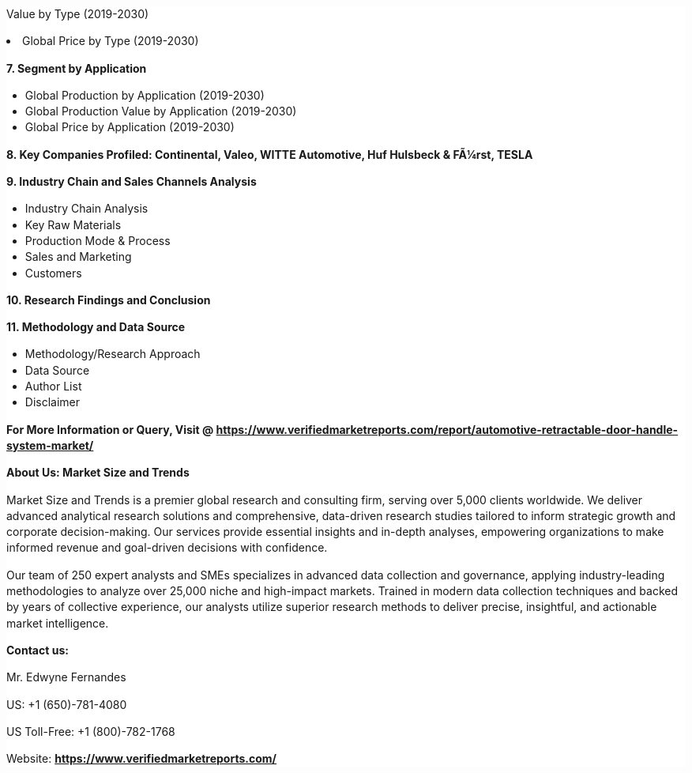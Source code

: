 Value by Type (2019-2030)</li><li>Global Price by Type (2019-2030)</li></ul><p><strong>7. Segment by Application</strong></p><ul><li>Global Production by Application (2019-2030)</li><li>Global Production Value by Application (2019-2030)</li><li>Global Price by Application (2019-2030)</li></ul><p><strong>8. Key Companies Profiled: Continental, Valeo, WITTE Automotive, Huf Hulsbeck & FÃ¼rst, TESLA</strong></p><p><strong>9. Industry Chain and Sales Channels Analysis</strong></p><ul><li>Industry Chain Analysis</li><li>Key Raw Materials</li><li>Production Mode &amp; Process</li><li>Sales and Marketing</li><li>Customers</li></ul><p><strong>10. Research Findings and Conclusion</strong></p><p><strong>11. Methodology and Data Source</strong></p><ul><li>Methodology/Research Approach</li><li>Data Source</li><li>Author List</li><li>Disclaimer</li></ul></p><p><strong>For More Information or Query, Visit @ <a href="https://www.verifiedmarketreports.com/report/automotive-retractable-door-handle-system-market/">https://www.verifiedmarketreports.com/report/automotive-retractable-door-handle-system-market/</a></strong></p><p><strong>About Us: Market Size and Trends</strong></p><p>Market Size and Trends is a premier global research and consulting firm, serving over 5,000 clients worldwide. We deliver advanced analytical research solutions and comprehensive, data-driven research studies tailored to inform strategic growth and corporate decision-making. Our services provide essential insights and in-depth analyses, empowering organizations to make informed revenue and goal-driven decisions with confidence.</p><p>Our team of 250 expert analysts and SMEs specializes in advanced data collection and governance, applying industry-leading methodologies to analyze over 25,000 niche and high-impact markets. Trained in modern data collection techniques and backed by years of collective experience, our analysts utilize superior research methods to deliver precise, insightful, and actionable market intelligence.</p><p><strong>Contact us:</strong></p><p>Mr. Edwyne Fernandes</p><p>US: +1 (650)-781-4080</p><p>US Toll-Free: +1 (800)-782-1768</p><p>Website: <strong><a href="https://www.verifiedmarketreports.com/">https://www.verifiedmarketreports.com/</a></strong></p>
